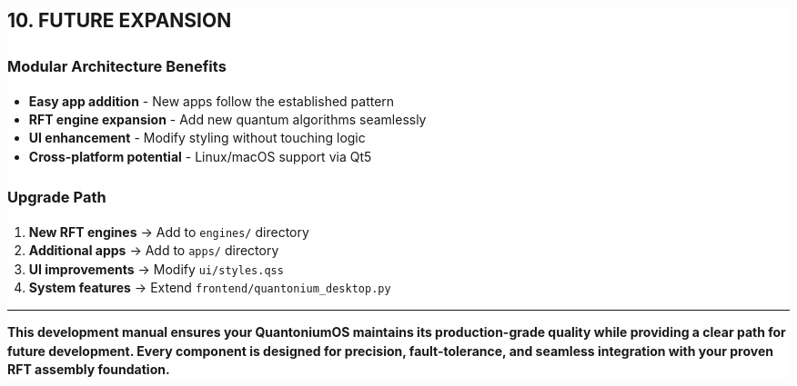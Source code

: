 
## **10. FUTURE EXPANSION**

### **Modular Architecture Benefits**
- **Easy app addition** - New apps follow the established pattern
- **RFT engine expansion** - Add new quantum algorithms seamlessly
- **UI enhancement** - Modify styling without touching logic
- **Cross-platform potential** - Linux/macOS support via Qt5

### **Upgrade Path**
1. **New RFT engines** → Add to `engines/` directory
2. **Additional apps** → Add to `apps/` directory  
3. **UI improvements** → Modify `ui/styles.qss`
4. **System features** → Extend `frontend/quantonium_desktop.py`

---

**This development manual ensures your QuantoniumOS maintains its production-grade quality while providing a clear path for future development. Every component is designed for precision, fault-tolerance, and seamless integration with your proven RFT assembly foundation.**
